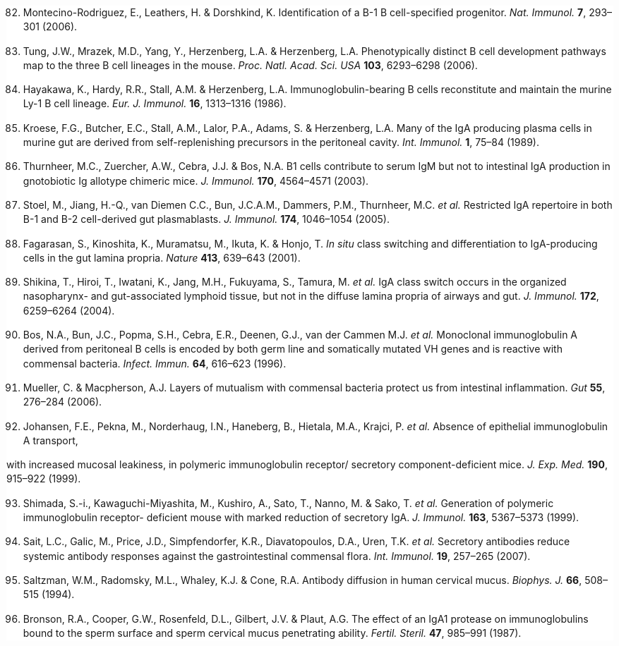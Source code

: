 82. Montecino-Rodriguez, E., Leathers, H. & Dorshkind, K. Identification of a B-1 B cell-specified progenitor. *Nat. Immunol.* **7**, 293–301 (2006).

83. Tung, J.W., Mrazek, M.D., Yang, Y., Herzenberg, L.A. & Herzenberg, L.A. Phenotypically distinct B cell development pathways map to the three B cell lineages in the mouse. *Proc. Natl. Acad. Sci. USA* **103**, 6293–6298 (2006).

84. Hayakawa, K., Hardy, R.R., Stall, A.M. & Herzenberg, L.A. Immunoglobulin-bearing B cells reconstitute and maintain the murine Ly-1 B cell lineage. *Eur. J. Immunol.* **16**, 1313–1316 (1986).

85. Kroese, F.G., Butcher, E.C., Stall, A.M., Lalor, P.A., Adams, S. & Herzenberg, L.A. Many of the IgA producing plasma cells in murine gut are derived from self-replenishing precursors in the peritoneal cavity. *Int. Immunol.* **1**, 75–84 (1989).

86. Thurnheer, M.C., Zuercher, A.W., Cebra, J.J. & Bos, N.A. B1 cells contribute to serum IgM but not to intestinal IgA production in gnotobiotic Ig allotype chimeric mice. *J. Immunol.* **170**, 4564–4571 (2003).

87. Stoel, M., Jiang, H.-Q., van Diemen C.C., Bun, J.C.A.M., Dammers, P.M., Thurnheer, M.C. *et al.* Restricted IgA repertoire in both B-1 and B-2 cell-derived gut plasmablasts. *J. Immunol.* **174**, 1046–1054 (2005).

88. Fagarasan, S., Kinoshita, K., Muramatsu, M., Ikuta, K. & Honjo, T. *In situ* class switching and differentiation to IgA-producing cells in the gut lamina propria. *Nature* **413**, 639–643 (2001).

89. Shikina, T., Hiroi, T., Iwatani, K., Jang, M.H., Fukuyama, S., Tamura, M. *et al.* IgA class switch occurs in the organized nasopharynx- and gut-associated lymphoid tissue, but not in the diffuse lamina propria of airways and gut. *J. Immunol.* **172**, 6259–6264 (2004).

90. Bos, N.A., Bun, J.C., Popma, S.H., Cebra, E.R., Deenen, G.J., van der Cammen M.J. *et al.* Monoclonal immunoglobulin A derived from peritoneal B cells is encoded by both germ line and somatically mutated VH genes and is reactive with commensal bacteria. *Infect. Immun.* **64**, 616–623 (1996).

91. Mueller, C. & Macpherson, A.J. Layers of mutualism with commensal bacteria protect us from intestinal inflammation. *Gut* **55**, 276–284 (2006).

92. Johansen, F.E., Pekna, M., Norderhaug, I.N., Haneberg, B., Hietala, M.A., Krajci, P. *et al.* Absence of epithelial immunoglobulin A transport,

with increased mucosal leakiness, in polymeric immunoglobulin receptor/
secretory component-deficient mice. *J. Exp. Med.* **190**, 915–922 (1999).

93. Shimada, S.-i., Kawaguchi-Miyashita, M., Kushiro, A., Sato, T., Nanno, M. & Sako, T. *et al.* Generation of polymeric immunoglobulin receptor-
deficient mouse with marked reduction of secretory IgA. *J. Immunol.* **163**, 5367–5373 (1999).

94. Sait, L.C., Galic, M., Price, J.D., Simpfendorfer, K.R., Diavatopoulos, D.A., Uren, T.K. *et al.* Secretory antibodies reduce systemic antibody responses against the gastrointestinal commensal flora. *Int. Immunol.* **19**, 257–265 (2007).

95. Saltzman, W.M., Radomsky, M.L., Whaley, K.J. & Cone, R.A. Antibody diffusion in human cervical mucus. *Biophys. J.* **66**, 508–515 (1994).

96. Bronson, R.A., Cooper, G.W., Rosenfeld, D.L., Gilbert, J.V. & Plaut, A.G. The effect of an IgA1 protease on immunoglobulins bound to the sperm surface and sperm cervical mucus penetrating ability. *Fertil. Steril.* **47**, 985–991 (1987).
